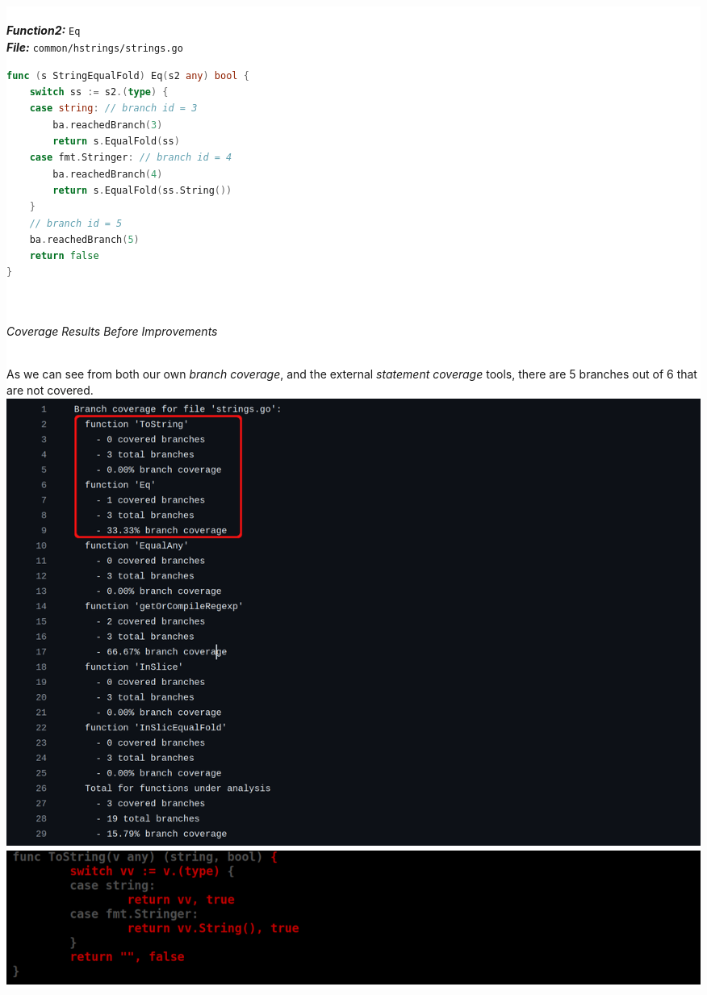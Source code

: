 &nbsp;  
***Function2:*** `Eq` &nbsp;  
***File:*** `common/hstrings/strings.go`

```go
func (s StringEqualFold) Eq(s2 any) bool {
	switch ss := s2.(type) {
	case string: // branch id = 3
		ba.reachedBranch(3)
		return s.EqualFold(ss)
	case fmt.Stringer: // branch id = 4
		ba.reachedBranch(4)
		return s.EqualFold(ss.String())
	}
	// branch id = 5
	ba.reachedBranch(5)
	return false 
}
```

&nbsp; 
###### Coverage Results Before Improvements

As we can see from both our own *branch coverage*, and the external *statement coverage* tools, there are 5 branches out of 6 that are not covered.
![](readme_images/strings_coverage_before_alessio.png)
![](readme_images/ToString_statement_coverage.png)